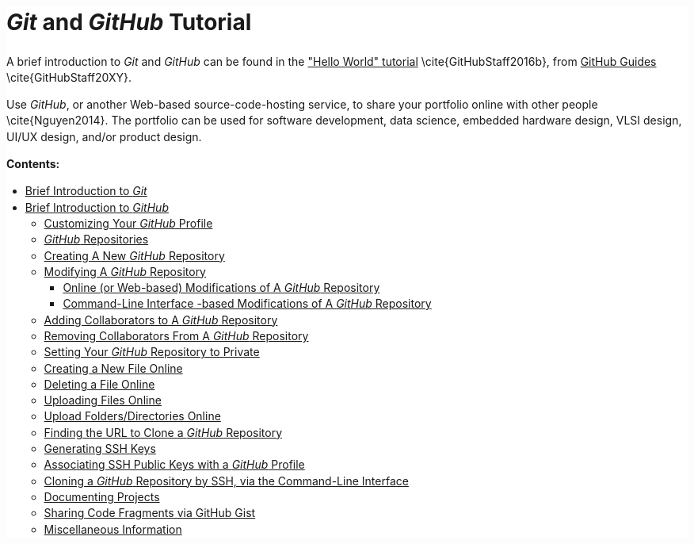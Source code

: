 #	*Git* and *GitHub* Tutorial

A brief introduction to *Git* and *GitHub* can be found in the
	["Hello World" tutorial](https://guides.github.com/activities/hello-world/)
	\cite{GitHubStaff2016b}, from [GitHub Guides](https://guides.github.com/)
	\cite{GitHubStaff20XY}.

Use *GitHub*, or another Web-based source-code-hosting service, to share your
	portfolio online with other people \cite{Nguyen2014}.
	The portfolio can be used for software development, data science, embedded
		hardware design, VLSI design, UI/UX design, and/or product design.



**Contents:**
+ [Brief Introduction to *Git*](https://github.com/eda-ricercatore/admin-notes/blob/main/tutorials/git-tutorial.md#brief-introduction-to-git)
+ [Brief Introduction to *GitHub*](https://github.com/eda-ricercatore/admin-notes/blob/main/tutorials/git-tutorial.md#brief-introduction-to-github)
	- [Customizing Your *GitHub* Profile](https://github.com/eda-ricercatore/admin-notes/blob/main/tutorials/git-tutorial.md#customizing-your-github-profile)
	- [*GitHub* Repositories](https://github.com/eda-ricercatore/admin-notes/blob/main/tutorials/git-tutorial.md#github-repositories)
	- [Creating A New *GitHub* Repository](https://github.com/eda-ricercatore/admin-notes/blob/main/tutorials/git-tutorial.md#creating-a-new-github-repository)
	- [Modifying A *GitHub* Repository](https://github.com/eda-ricercatore/admin-notes/blob/main/tutorials/git-tutorial.md#modifying-a-github-repository)
		* [Online (or Web-based) Modifications of A *GitHub* Repository](https://github.com/eda-ricercatore/admin-notes/blob/main/tutorials/git-tutorial.md#online-or-web-based-modifications-of-a-github-repository)
		* [Command-Line Interface -based Modifications of A *GitHub* Repository](https://github.com/eda-ricercatore/admin-notes/blob/main/tutorials/git-tutorial.md#command-line-interface--based-modifications-of-a-github-repository)
	- [Adding Collaborators to A *GitHub* Repository](https://github.com/eda-ricercatore/admin-notes/blob/main/tutorials/git-tutorial.md#adding-collaborators-to-a-github-repository)
	- [Removing Collaborators From A *GitHub* Repository](https://github.com/eda-ricercatore/admin-notes/blob/main/tutorials/git-tutorial.md#removing-collaborators-from-a-github-repository)
	- [Setting Your *GitHub* Repository to Private](https://github.com/eda-ricercatore/admin-notes/blob/main/tutorials/git-tutorial.md#removing-collaborators-from-a-github-repository)
	- [Creating a New File Online](https://github.com/eda-ricercatore/admin-notes/blob/main/tutorials/git-tutorial.md#creating-a-new-file-online)
	- [Deleting a File Online](https://github.com/eda-ricercatore/admin-notes/blob/main/tutorials/git-tutorial.md#deleting-a-file-online)
	- [Uploading Files Online](https://github.com/eda-ricercatore/admin-notes/blob/main/tutorials/git-tutorial.md#uploading-files-online)
	- [Upload Folders/Directories Online](https://github.com/eda-ricercatore/admin-notes/blob/main/tutorials/git-tutorial.md#upload-foldersdirectories-online)
	- [Finding the URL to Clone a *GitHub* Repository](https://github.com/eda-ricercatore/admin-notes/blob/main/tutorials/git-tutorial.md#finding-the-url-to-clone-a-github-repository)
	- [Generating SSH Keys](https://github.com/eda-ricercatore/admin-notes/blob/main/tutorials/git-tutorial.md#generating-ssh-keys)
	- [Associating SSH Public Keys with a *GitHub* Profile](https://github.com/eda-ricercatore/admin-notes/blob/main/tutorials/git-tutorial.md#associating-ssh-public-keys-with-a-github-profile)
	- [Cloning a *GitHub* Repository by SSH, via the Command-Line Interface](https://github.com/eda-ricercatore/admin-notes/blob/main/tutorials/git-tutorial.md#cloning-a-github-repository-by-ssh-via-the-command-line-interface)
	- [Documenting Projects](https://github.com/eda-ricercatore/admin-notes/blob/main/tutorials/git-tutorial.md#documenting-projects)
	- [Sharing Code Fragments via GitHub Gist](https://github.com/eda-ricercatore/admin-notes/blob/main/tutorials/git-tutorial.md#sharing-code-fragments-via-github-gist)
	- [Miscellaneous Information](https://github.com/eda-ricercatore/admin-notes/blob/main/tutorials/git-tutorial.md#miscellaneous-information)